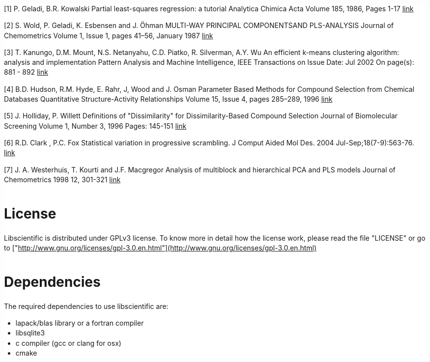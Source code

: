 [1] P. Geladi, B.R. Kowalski
     Partial least-squares regression: a tutorial
     Analytica Chimica Acta Volume 185, 1986, Pages 1-17
     [link](http://dx.doi.org/10.1016/0003-2670(86)80028-9)

[2] S. Wold, P. Geladi, K. Esbensen and J. Öhman
    MULTI-WAY PRINCIPAL COMPONENTSAND PLS-ANALYSIS
    Journal of Chemometrics
    Volume 1, Issue 1, pages 41–56, January 1987
    [link](http://dx.doi.org/10.1002/cem.1180010107)

[3] T. Kanungo, D.M. Mount, N.S. Netanyahu, C.D. Piatko, R. Silverman, A.Y. Wu
    An efficient k-means clustering algorithm: analysis and implementation
    Pattern Analysis and Machine Intelligence, IEEE Transactions on
    Issue Date: Jul 2002
    On page(s): 881 - 892
    [link](http://dx.doi.org/10.1109/TPAMI.2002.1017616)

[4] B.D. Hudson, R.M. Hyde, E. Rahr, J, Wood and J. Osman
    Parameter Based Methods for Compound Selection from Chemical Databases
    Quantitative Structure-Activity Relationships
    Volume 15, Issue 4, pages 285–289, 1996
    [link](http://dx.doi.org/10.1002/qsar.19960150402)

[5] J. Holliday, P. Willett
    Definitions of "Dissimilarity" for Dissimilarity-Based Compound Selection
    Journal of Biomolecular Screening Volume 1, Number 3, 1996 Pages: 145-151
    [link](http://dx.doi.org/10.1177/108705719600100308)

[6] R.D. Clark , P.C. Fox
    Statistical variation in progressive scrambling.
    J Comput Aided Mol Des. 2004 Jul-Sep;18(7-9):563-76.
    [link](http://dx.doi.org/10.1007/s10822-004-4077-z)

[7] J. A. Westerhuis, T. Kourti and J.F. Macgregor
    Analysis of multiblock and hierarchical PCA and PLS models
    Journal of Chemometrics 1998 12, 301-321
    [link](http://dx.doi.org/10.1002/(SICI)1099-128X(199809/10)12:5<301::AID-CEM515>3.0.CO;2-S)


License
============

Libscientific is distributed under GPLv3 license.
To know more in detail how the license work, please read the file "LICENSE" or
go to ["http://www.gnu.org/licenses/gpl-3.0.en.html"](http://www.gnu.org/licenses/gpl-3.0.en.html)


Dependencies
============

The required dependencies to use libscientific are:

- lapack/blas library or a fortran compiler
- libsqlite3
- c compiler (gcc or clang for osx)
- cmake
